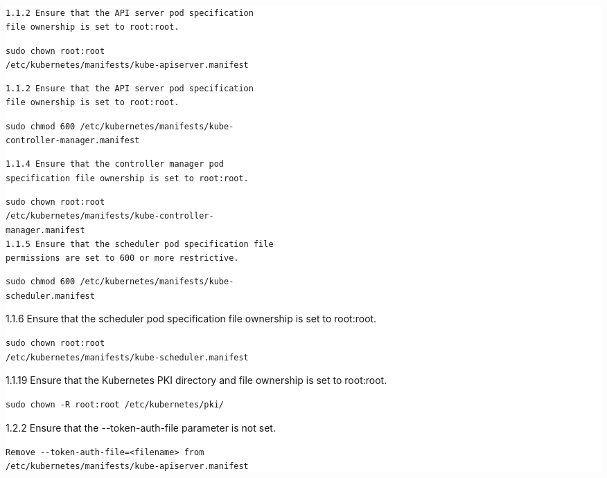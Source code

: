 ```
1.1.2 Ensure that the API server pod specification
file ownership is set to root:root.
```

```
sudo chown root:root
/etc/kubernetes/manifests/kube-apiserver.manifest
```

```
1.1.2 Ensure that the API server pod specification
file ownership is set to root:root.
```

```
sudo chmod 600 /etc/kubernetes/manifests/kube-
controller-manager.manifest
```

```
1.1.4 Ensure that the controller manager pod
specification file ownership is set to root:root.
```

```
sudo chown root:root
/etc/kubernetes/manifests/kube-controller-
manager.manifest
1.1.5 Ensure that the scheduler pod specification file
permissions are set to 600 or more restrictive.
```

```
sudo chmod 600 /etc/kubernetes/manifests/kube-
scheduler.manifest
```

1.1.6 Ensure that the scheduler pod specification file
ownership is set to root:root.

```
sudo chown root:root
/etc/kubernetes/manifests/kube-scheduler.manifest
```

1.1.19 Ensure that the Kubernetes PKI directory and
file ownership is set to root:root.

```
sudo chown -R root:root /etc/kubernetes/pki/
```

1.2.2 Ensure that the --token-auth-file parameter is
not set.

```
Remove --token-auth-file=<filename> from
/etc/kubernetes/manifests/kube-apiserver.manifest
```
